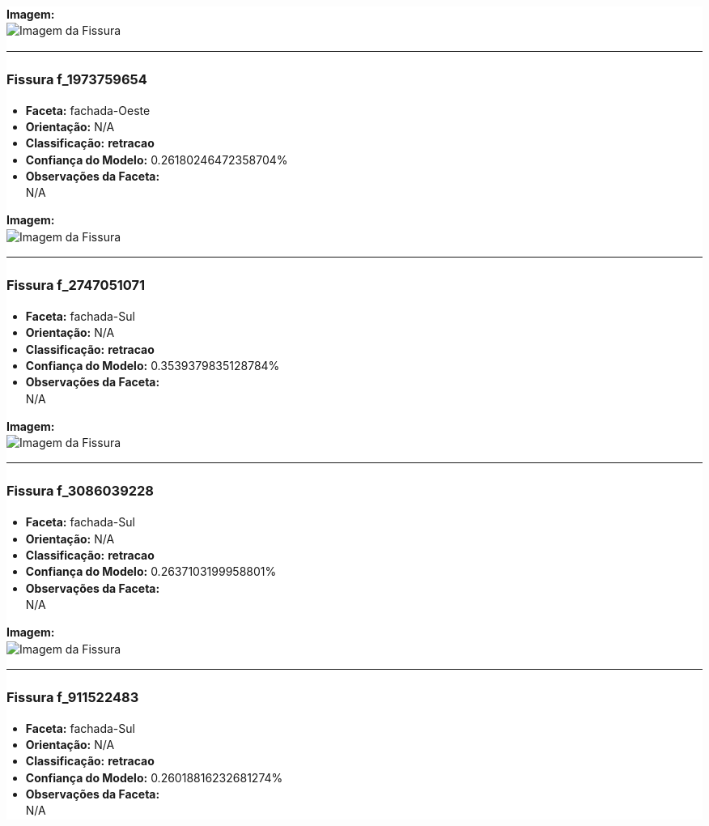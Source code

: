 **Imagem:**  
![Imagem da Fissura](/home/rafaela/Inteli/2025-1B-T12-EC06-G04/src/app-rust/Projects/sdas/images/Predio-4/fachada-Oeste/group4_img5.jpg)

---
### Fissura f_1973759654

- **Faceta:** fachada-Oeste
- **Orientação:** N/A
- **Classificação:** **retracao**
- **Confiança do Modelo:** 0.26180246472358704%
- **Observações da Faceta:**  
  N/A

**Imagem:**  
![Imagem da Fissura](/home/rafaela/Inteli/2025-1B-T12-EC06-G04/src/app-rust/Projects/sdas/images/Predio-4/fachada-Oeste/group4_img5.jpg)

---
### Fissura f_2747051071

- **Faceta:** fachada-Sul
- **Orientação:** N/A
- **Classificação:** **retracao**
- **Confiança do Modelo:** 0.3539379835128784%
- **Observações da Faceta:**  
  N/A

**Imagem:**  
![Imagem da Fissura](/home/rafaela/Inteli/2025-1B-T12-EC06-G04/src/app-rust/Projects/sdas/images/Predio-4/fachada-Sul/group4_img1.jpg)

---
### Fissura f_3086039228

- **Faceta:** fachada-Sul
- **Orientação:** N/A
- **Classificação:** **retracao**
- **Confiança do Modelo:** 0.2637103199958801%
- **Observações da Faceta:**  
  N/A

**Imagem:**  
![Imagem da Fissura](/home/rafaela/Inteli/2025-1B-T12-EC06-G04/src/app-rust/Projects/sdas/images/Predio-4/fachada-Sul/group4_img1.jpg)

---
### Fissura f_911522483

- **Faceta:** fachada-Sul
- **Orientação:** N/A
- **Classificação:** **retracao**
- **Confiança do Modelo:** 0.26018816232681274%
- **Observações da Faceta:**  
  N/A
